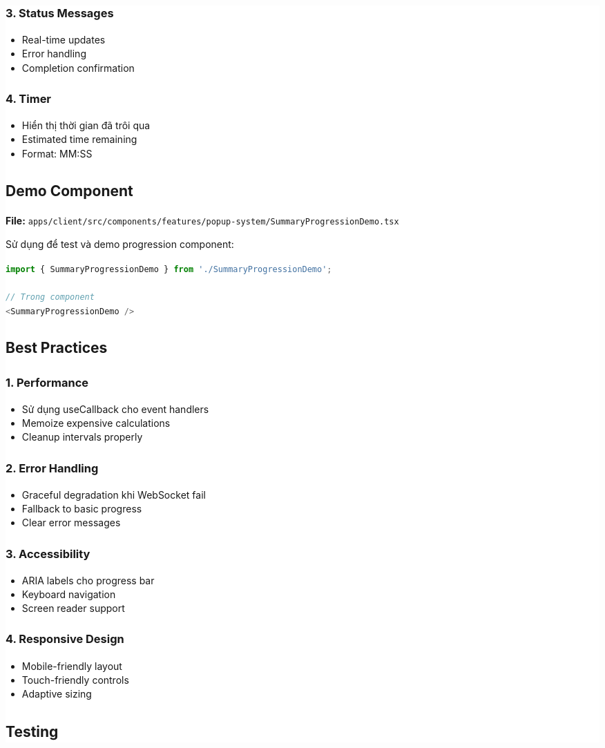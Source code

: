 ### 3. Status Messages

- Real-time updates
- Error handling
- Completion confirmation

### 4. Timer

- Hiển thị thời gian đã trôi qua
- Estimated time remaining
- Format: MM:SS

## Demo Component

**File:** `apps/client/src/components/features/popup-system/SummaryProgressionDemo.tsx`

Sử dụng để test và demo progression component:

```typescript
import { SummaryProgressionDemo } from './SummaryProgressionDemo';

// Trong component
<SummaryProgressionDemo />
```

## Best Practices

### 1. Performance

- Sử dụng useCallback cho event handlers
- Memoize expensive calculations
- Cleanup intervals properly

### 2. Error Handling

- Graceful degradation khi WebSocket fail
- Fallback to basic progress
- Clear error messages

### 3. Accessibility

- ARIA labels cho progress bar
- Keyboard navigation
- Screen reader support

### 4. Responsive Design

- Mobile-friendly layout
- Touch-friendly controls
- Adaptive sizing

## Testing
